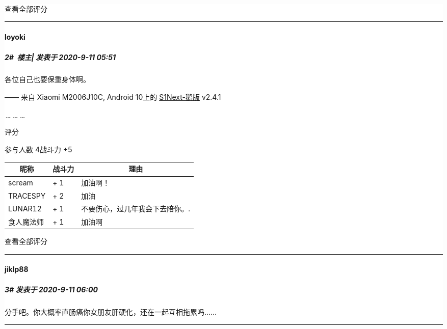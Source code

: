 

查看全部评分






*****

####  loyoki  
##### 2#         楼主| 发表于 2020-9-11 05:51




各位自己也要保重身体啊。

—— 来自 Xiaomi M2006J10C, Android 10上的 [S1Next-鹅版](https://github.com/ykrank/S1-Next/releases) v2.4.1



﹍﹍﹍

评分





 参与人数 4战斗力 +5

|昵称|战斗力|理由|
|----|---|---|
| scream| + 1|加油啊！|
| TRACESPY| + 2|加油|
| LUNAR12| + 1|不要伤心，过几年我会下去陪你。.|
| 食人魔法师| + 1|加油啊|



查看全部评分






*****

####  jiklp88  
##### 3#       发表于 2020-9-11 06:00




分手吧。你大概率直肠癌你女朋友肝硬化，还在一起互相拖累吗……







*****
